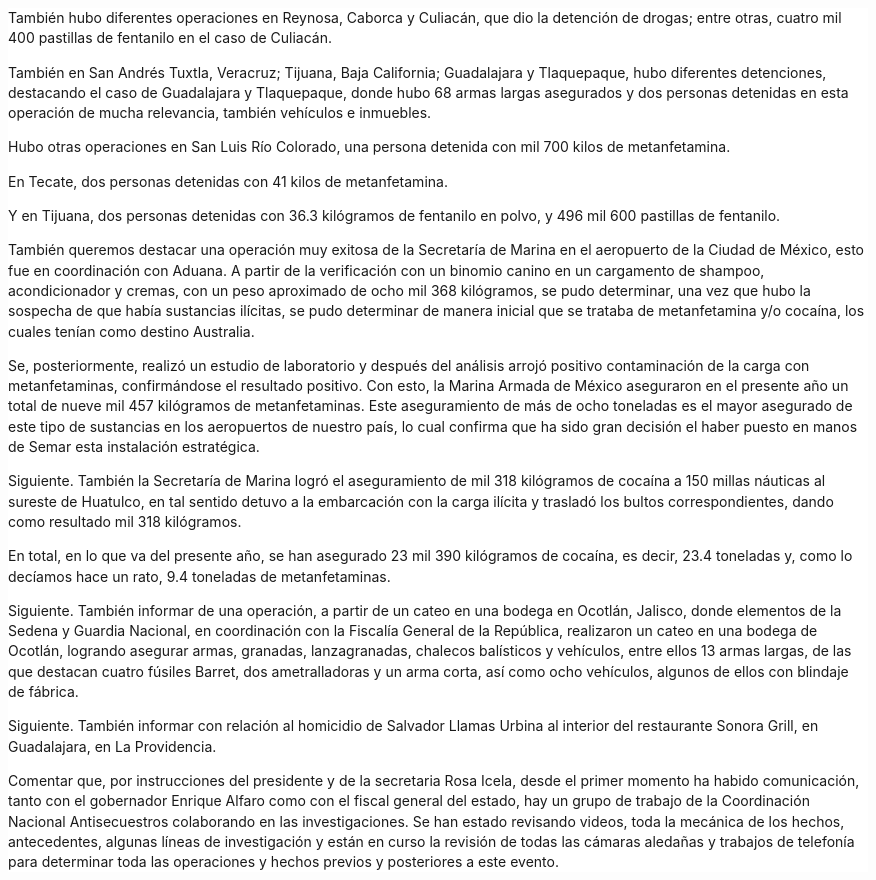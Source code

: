 También hubo diferentes operaciones en Reynosa, Caborca y Culiacán, que dio la
detención de drogas; entre otras, cuatro mil 400 pastillas de fentanilo en el
caso de Culiacán.

También en San Andrés Tuxtla, Veracruz; Tijuana, Baja California; Guadalajara
y Tlaquepaque, hubo diferentes detenciones, destacando el caso de Guadalajara
y Tlaquepaque, donde hubo 68 armas largas asegurados y dos personas detenidas
en esta operación de mucha relevancia, también vehículos e inmuebles.

Hubo otras operaciones en San Luis Río Colorado, una persona detenida con mil
700 kilos de metanfetamina.

En Tecate, dos personas detenidas con 41 kilos de metanfetamina.

Y en Tijuana, dos personas detenidas con 36.3 kilógramos de fentanilo en
polvo, y 496 mil 600 pastillas de fentanilo.

También queremos destacar una operación muy exitosa de la Secretaría de Marina
en el aeropuerto de la Ciudad de México, esto fue en coordinación con Aduana.
A partir de la verificación con un binomio canino en un cargamento de shampoo,
acondicionador y cremas, con un peso aproximado de ocho mil 368 kilógramos, se
pudo determinar, una vez que hubo la sospecha de que había sustancias
ilícitas, se pudo determinar de manera inicial que se trataba de metanfetamina
y/o cocaína, los cuales tenían como destino Australia.

Se, posteriormente, realizó un estudio de laboratorio y después del análisis
arrojó positivo contaminación de la carga con metanfetaminas, confirmándose el
resultado positivo. Con esto, la Marina Armada de México aseguraron en el
presente año un total de nueve mil 457 kilógramos de metanfetaminas. Este
aseguramiento de más de ocho toneladas es el mayor asegurado de este tipo de
sustancias en los aeropuertos de nuestro país, lo cual confirma que ha sido
gran decisión el haber puesto en manos de Semar esta instalación estratégica.

Siguiente. También la Secretaría de Marina logró el aseguramiento de mil 318
kilógramos de cocaína a 150 millas náuticas al sureste de Huatulco, en tal
sentido detuvo a la embarcación con la carga ilícita y trasladó los bultos
correspondientes, dando como resultado mil 318 kilógramos.

En total, en lo que va del presente año, se han asegurado 23 mil 390
kilógramos de cocaína, es decir, 23.4 toneladas y, como lo decíamos hace un
rato, 9.4 toneladas de metanfetaminas.

Siguiente. También informar de una operación, a partir de un cateo en una
bodega en Ocotlán, Jalisco, donde elementos de la Sedena y Guardia Nacional,
en coordinación con la Fiscalía General de la República, realizaron un cateo
en una bodega de Ocotlán, logrando asegurar armas, granadas, lanzagranadas,
chalecos balísticos y vehículos, entre ellos 13 armas largas, de las que
destacan cuatro fúsiles Barret, dos ametralladoras y un arma corta, así como
ocho vehículos, algunos de ellos con blindaje de fábrica.

Siguiente. También informar con relación al homicidio de Salvador Llamas
Urbina al interior del restaurante Sonora Grill, en Guadalajara, en La
Providencia.

Comentar que, por instrucciones del presidente y de la secretaria Rosa Icela,
desde el primer momento ha habido comunicación, tanto con el gobernador
Enrique Alfaro como con el fiscal general del estado, hay un grupo de trabajo
de la Coordinación Nacional Antisecuestros colaborando en las investigaciones.
Se han estado revisando videos, toda la mecánica de los hechos, antecedentes,
algunas líneas de investigación y están en curso la revisión de todas las
cámaras aledañas y trabajos de telefonía para determinar toda las operaciones
y hechos previos y posteriores a este evento.
